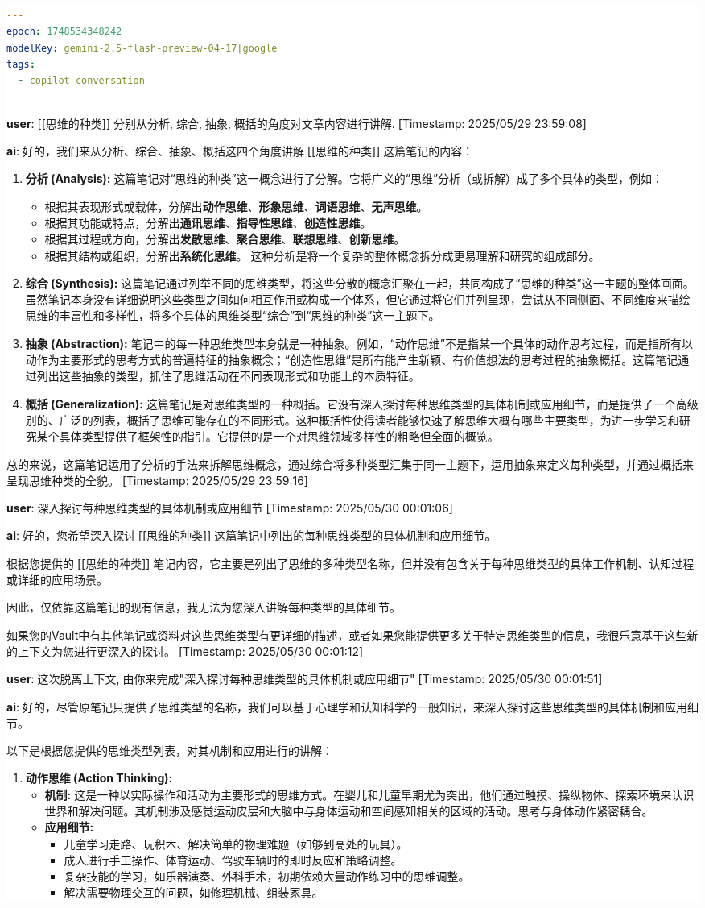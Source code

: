 ```yaml
---
epoch: 1748534348242
modelKey: gemini-2.5-flash-preview-04-17|google
tags:
  - copilot-conversation
---
```


**user**: [[思维的种类]] 分别从分析, 综合, 抽象, 概括的角度对文章内容进行讲解.
[Timestamp: 2025/05/29 23:59:08]

**ai**: 好的，我们来从分析、综合、抽象、概括这四个角度讲解 [[思维的种类]] 这篇笔记的内容：

1.  **分析 (Analysis):**
    这篇笔记对“思维的种类”这一概念进行了分解。它将广义的“思维”分析（或拆解）成了多个具体的类型，例如：
    *   根据其表现形式或载体，分解出**动作思维**、**形象思维**、**词语思维**、**无声思维**。
    *   根据其功能或特点，分解出**通讯思维**、**指导性思维**、**创造性思维**。
    *   根据其过程或方向，分解出**发散思维**、**聚合思维**、**联想思维**、**创新思维**。
    *   根据其结构或组织，分解出**系统化思维**。
    这种分析是将一个复杂的整体概念拆分成更易理解和研究的组成部分。

2.  **综合 (Synthesis):**
    这篇笔记通过列举不同的思维类型，将这些分散的概念汇聚在一起，共同构成了“思维的种类”这一主题的整体画面。虽然笔记本身没有详细说明这些类型之间如何相互作用或构成一个体系，但它通过将它们并列呈现，尝试从不同侧面、不同维度来描绘思维的丰富性和多样性，将多个具体的思维类型“综合”到“思维的种类”这一主题下。

3.  **抽象 (Abstraction):**
    笔记中的每一种思维类型本身就是一种抽象。例如，“动作思维”不是指某一个具体的动作思考过程，而是指所有以动作为主要形式的思考方式的普遍特征的抽象概念；“创造性思维”是所有能产生新颖、有价值想法的思考过程的抽象概括。这篇笔记通过列出这些抽象的类型，抓住了思维活动在不同表现形式和功能上的本质特征。

4.  **概括 (Generalization):**
    这篇笔记是对思维类型的一种概括。它没有深入探讨每种思维类型的具体机制或应用细节，而是提供了一个高级别的、广泛的列表，概括了思维可能存在的不同形式。这种概括性使得读者能够快速了解思维大概有哪些主要类型，为进一步学习和研究某个具体类型提供了框架性的指引。它提供的是一个对思维领域多样性的粗略但全面的概览。

总的来说，这篇笔记运用了分析的手法来拆解思维概念，通过综合将多种类型汇集于同一主题下，运用抽象来定义每种类型，并通过概括来呈现思维种类的全貌。
[Timestamp: 2025/05/29 23:59:16]

**user**: 深入探讨每种思维类型的具体机制或应用细节
[Timestamp: 2025/05/30 00:01:06]

**ai**: 好的，您希望深入探讨 [[思维的种类]] 这篇笔记中列出的每种思维类型的具体机制和应用细节。

根据您提供的 [[思维的种类]] 笔记内容，它主要是列出了思维的多种类型名称，但并没有包含关于每种思维类型的具体工作机制、认知过程或详细的应用场景。

因此，仅依靠这篇笔记的现有信息，我无法为您深入讲解每种类型的具体细节。

如果您的Vault中有其他笔记或资料对这些思维类型有更详细的描述，或者如果您能提供更多关于特定思维类型的信息，我很乐意基于这些新的上下文为您进行更深入的探讨。
[Timestamp: 2025/05/30 00:01:12]

**user**: 这次脱离上下文, 由你来完成"深入探讨每种思维类型的具体机制或应用细节"
[Timestamp: 2025/05/30 00:01:51]

**ai**: 好的，尽管原笔记只提供了思维类型的名称，我们可以基于心理学和认知科学的一般知识，来深入探讨这些思维类型的具体机制和应用细节。

以下是根据您提供的思维类型列表，对其机制和应用进行的讲解：

1.  **动作思维 (Action Thinking):**
    *   **机制:** 这是一种以实际操作和活动为主要形式的思维方式。在婴儿和儿童早期尤为突出，他们通过触摸、操纵物体、探索环境来认识世界和解决问题。其机制涉及感觉运动皮层和大脑中与身体运动和空间感知相关的区域的活动。思考与身体动作紧密耦合。
    *   **应用细节:**
        *   儿童学习走路、玩积木、解决简单的物理难题（如够到高处的玩具）。
        *   成人进行手工操作、体育运动、驾驶车辆时的即时反应和策略调整。
        *   复杂技能的学习，如乐器演奏、外科手术，初期依赖大量动作练习中的思维调整。
        *   解决需要物理交互的问题，如修理机械、组装家具。
